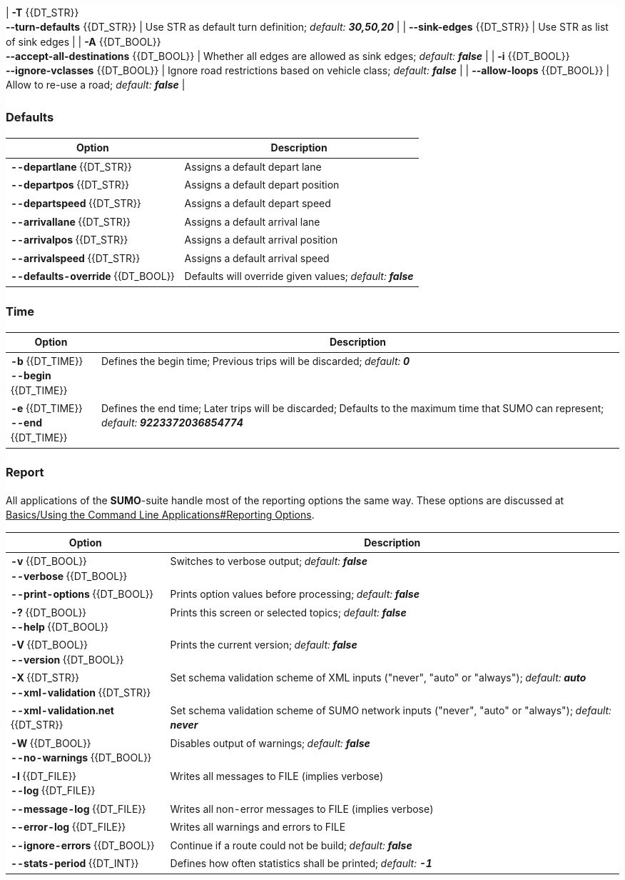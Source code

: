 | **-T** {{DT_STR}}<br>**--turn-defaults** {{DT_STR}}       | Use STR as default turn definition; *default: **30,50,20***                                                 |
| **--sink-edges** {{DT_STR}}                         | Use STR as list of sink edges                                                                         |
| **-A** {{DT_BOOL}}<br>**--accept-all-destinations** {{DT_BOOL}} | Whether all edges are allowed as sink edges; *default: **false***                                           |
| **-i** {{DT_BOOL}}<br>**--ignore-vclasses** {{DT_BOOL}}         | Ignore road restrictions based on vehicle class; *default: **false***                                       |
| **--allow-loops** {{DT_BOOL}}                          | Allow to re-use a road; *default: **false***                                                                |

### Defaults

| Option                     | Description                                         |
|----------------------------|-----------------------------------------------------|
| **--departlane** {{DT_STR}}      | Assigns a default depart lane                       |
| **--departpos** {{DT_STR}}       | Assigns a default depart position                   |
| **--departspeed** {{DT_STR}}     | Assigns a default depart speed                      |
| **--arrivallane** {{DT_STR}}     | Assigns a default arrival lane                      |
| **--arrivalpos** {{DT_STR}}      | Assigns a default arrival position                  |
| **--arrivalspeed** {{DT_STR}}    | Assigns a default arrival speed                     |
| **--defaults-override** {{DT_BOOL}} | Defaults will override given values; *default: **false*** |

### Time

| Option                      | Description                                                                                                                          |
|-----------------------------|--------------------------------------------------------------------------------------------------------------------------------------|
| **-b** {{DT_TIME}}<br>**--begin** {{DT_TIME}}| Defines the begin time; Previous trips will be discarded; *default: **0***                                          |
| **-e** {{DT_TIME}}<br>**--end** {{DT_TIME}}| Defines the end time; Later trips will be discarded; Defaults to the maximum time that SUMO can represent; *default: **9223372036854774*** |

### Report

All applications of the **SUMO**-suite handle most of the reporting
options the same way. These options are discussed at [Basics/Using the
Command Line Applications\#Reporting
Options](Basics/Using_the_Command_Line_Applications.md#reporting_options).

| Option  | Description  |
|---|---|
| **-v** {{DT_BOOL}}<br>**--verbose** {{DT_BOOL}}  | Switches to verbose output; *default: **false***  |
| **--print-options** {{DT_BOOL}}  | Prints option values before processing; *default: **false***  |
| **-?** {{DT_BOOL}}<br>**--help** {{DT_BOOL}}  | Prints this screen or selected topics; *default: **false***  |
| **-V** {{DT_BOOL}}<br>**--version** {{DT_BOOL}}  |  Prints the current version; *default: **false***  |
| **-X** {{DT_STR}}<br>**--xml-validation** {{DT_STR}}  |  Set schema validation scheme of XML inputs ("never", "auto" or "always"); *default: **auto***  |
| **--xml-validation.net** {{DT_STR}}  | Set schema validation scheme of SUMO network inputs ("never", "auto" or "always"); *default: **never***  |
| **-W** {{DT_BOOL}}<br>**--no-warnings** {{DT_BOOL}}  | Disables output of warnings; *default: **false***  |
| **-l** {{DT_FILE}}<br>**--log** {{DT_FILE}}  | Writes all messages to FILE (implies verbose)  |
| **--message-log** {{DT_FILE}}  | Writes all non-error messages to FILE (implies verbose)  |
| **--error-log** {{DT_FILE}}  |  Writes all warnings and errors to FILE  |
| **--ignore-errors** {{DT_BOOL}}  | Continue if a route could not be build; *default: **false***  |
| **--stats-period** {{DT_INT}}  | Defines how often statistics shall be printed; *default: **-1***  |
